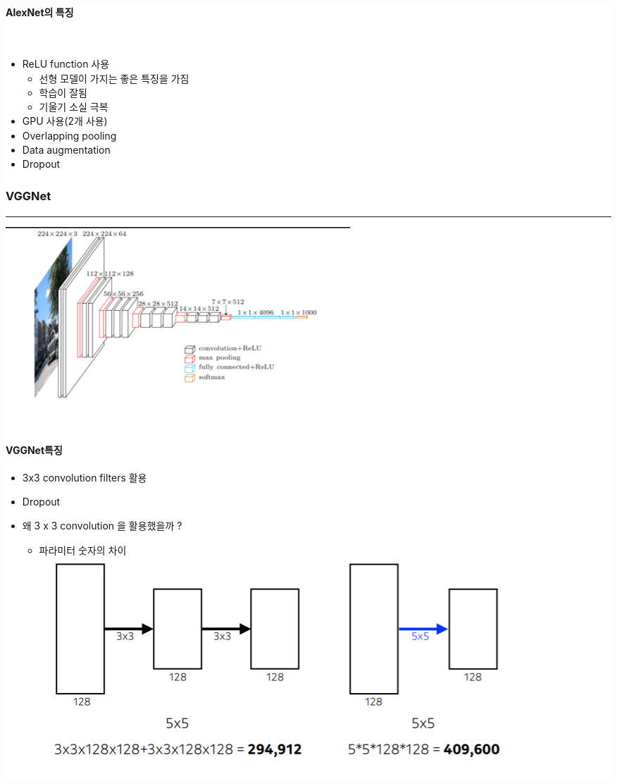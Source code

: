 #### AlexNet의 특징  
<br/>   

- ReLU function 사용
    - 선형 모델이 가지는 좋은 특징을 가짐
    - 학습이 잘됨
    - 기울기 소실 극복
- GPU 사용(2개 사용)
- Overlapping pooling
- Data augmentation
- Dropout

### VGGNet
---
![VGGNet.PNG](image/VGGNet.PNG)

<br/>

#### VGGNet특징

- 3x3 convolution filters 활용
- Dropout


- 왜 3 x 3 convolution 을 활용했을까 ?
    - 파라미터 숫자의 차이
![VGGNet2.PNG](image/VGGNet2.PNG)
